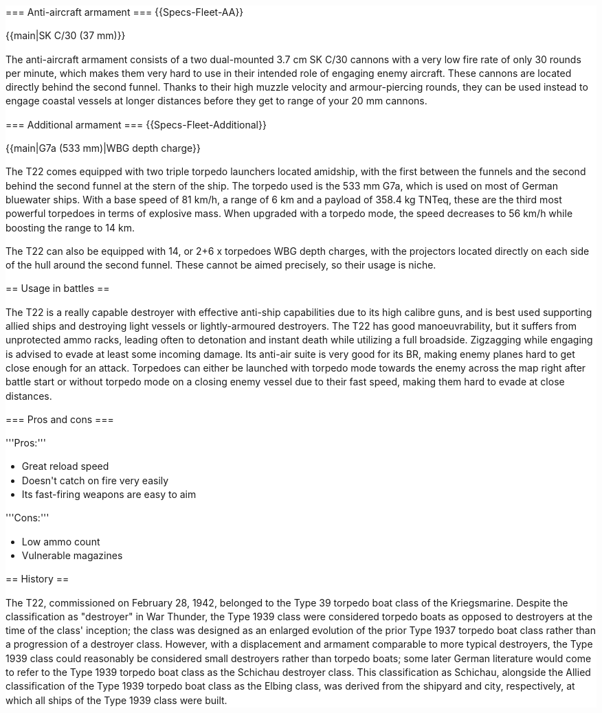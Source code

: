 === Anti-aircraft armament ===
{{Specs-Fleet-AA}}

{{main|SK C/30 (37 mm)}}

The anti-aircraft armament consists of a two dual-mounted 3.7 cm SK C/30 cannons with a very low fire rate of only 30 rounds per minute, which makes them very hard to use in their intended role of engaging enemy aircraft. These cannons are located directly behind the second funnel. Thanks to their high muzzle velocity and armour-piercing rounds, they can be used instead to engage coastal vessels at longer distances before they get to range of your 20 mm cannons.

=== Additional armament ===
{{Specs-Fleet-Additional}}

{{main|G7a (533 mm)|WBG depth charge}}

The T22 comes equipped with two triple torpedo launchers located amidship, with the first between the funnels and the second behind the second funnel at the stern of the ship. The torpedo used is the 533 mm G7a, which is used on most of German bluewater ships. With a base speed of 81 km/h, a range of 6 km and a payload of 358.4 kg TNTeq,  these are the third most powerful torpedoes in terms of explosive mass. When upgraded with a torpedo mode, the speed decreases to 56 km/h while boosting the range to 14 km.

The T22 can also be equipped with 14, or 2+6 x torpedoes WBG depth charges, with the projectors located directly on each side of the hull around the second funnel. These cannot be aimed precisely, so their usage is niche.

== Usage in battles ==

The T22 is a really capable destroyer with effective anti-ship capabilities due to its high calibre guns, and is best used supporting allied ships and destroying light vessels or lightly-armoured destroyers. The T22 has good manoeuvrability, but it suffers from unprotected ammo racks, leading often to detonation and instant death while utilizing a full broadside. Zigzagging while engaging is advised to evade at least some incoming damage. Its anti-air suite is very good for its BR, making enemy planes hard to get close enough for an attack. Torpedoes can either be launched with torpedo mode towards the enemy across the map right after battle start or without torpedo mode on a closing enemy vessel due to their fast speed, making them hard to evade at close distances.

=== Pros and cons ===


'''Pros:'''

* Great reload speed
* Doesn't catch on fire very easily
* Its fast-firing weapons are easy to aim

'''Cons:'''

* Low ammo count
* Vulnerable magazines

== History ==


The T22, commissioned on February 28, 1942, belonged to the Type 39 torpedo boat class of the Kriegsmarine. Despite the classification as "destroyer" in War Thunder, the Type 1939 class were considered torpedo boats as opposed to destroyers at the time of the class' inception; the class was designed as an enlarged evolution of the prior Type 1937 torpedo boat class rather than a progression of a destroyer class. However, with a displacement and armament comparable to more typical destroyers, the Type 1939 class could reasonably be considered small destroyers rather than torpedo boats; some later German literature would come to refer to the Type 1939 torpedo boat class as the Schichau destroyer class. This classification as Schichau, alongside the Allied classification of the Type 1939 torpedo boat class as the Elbing class, was derived from the shipyard and city, respectively, at which all ships of the Type 1939 class were built.
